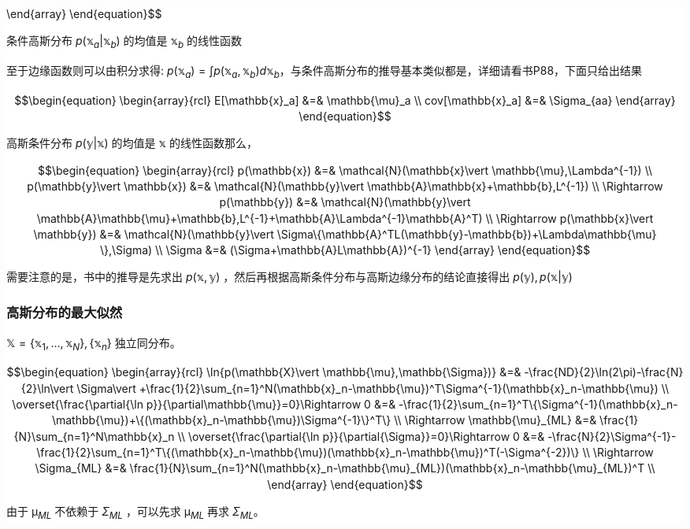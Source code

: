 \end{array}
\end{equation}$$

条件高斯分布 $p(\mathbb{x}_a\vert \mathbb{x}_b)$ 的均值是 $\mathbb{x}_b$ 的线性函数

至于边缘函数则可以由积分求得: $p(\mathbb{x}_a)=\int{p(\mathbb{x}_a,\mathbb{x}_b)}d\mathbb{x}_b$，与条件高斯分布的推导基本类似都是，详细请看书P88，下面只给出结果

$$\begin{equation}
\begin{array}{rcl}
E[\mathbb{x}_a] &=& \mathbb{\mu}_a \\
cov[\mathbb{x}_a] &=& \Sigma_{aa}
\end{array}
\end{equation}$$

高斯条件分布 $p(\mathbb{y}\vert \mathbb{x})$ 的均值是 $\mathbb{x}$ 的线性函数那么，

$$\begin{equation}
\begin{array}{rcl}
p(\mathbb{x}) &=& \mathcal{N}(\mathbb{x}\vert \mathbb{\mu},\Lambda^{-1}) \\
p(\mathbb{y}\vert \mathbb{x}) &=& \mathcal{N}(\mathbb{y}\vert \mathbb{A}\mathbb{x}+\mathbb{b},L^{-1}) \\
\Rightarrow p(\mathbb{y}) &=& \mathcal{N}(\mathbb{y}\vert \mathbb{A}\mathbb{\mu}+\mathbb{b},L^{-1}+\mathbb{A}\Lambda^{-1}\mathbb{A}^T) \\
\Rightarrow p(\mathbb{x}\vert \mathbb{y}) &=& \mathcal{N}(\mathbb{y}\vert \Sigma\{\mathbb{A}^TL(\mathbb{y}-\mathbb{b})+\Lambda\mathbb{\mu} \},\Sigma) \\
\Sigma &=& (\Sigma+\mathbb{A}L\mathbb{A})^{-1}
\end{array}
\end{equation}$$

需要注意的是，书中的推导是先求出 $p(\mathbb{x},\mathbb{y})$ ，然后再根据高斯条件分布与高斯边缘分布的结论直接得出 $p(\mathbb{y}),p(\mathbb{x}\vert \mathbb{y})$

### 高斯分布的最大似然

$\mathbb{X}=\{\mathbb{x}_1,\dots,\mathbb{x}_N\},\{\mathbb{x}_n\}$ 独立同分布。

$$\begin{equation}
\begin{array}{rcl}
\ln{p(\mathbb{X}\vert \mathbb{\mu},\mathbb{\Sigma})} &=& -\frac{ND}{2}\ln(2\pi)-\frac{N}{2}\ln\vert \Sigma\vert +\frac{1}{2}\sum_{n=1}^N(\mathbb{x}_n-\mathbb{\mu})^T\Sigma^{-1}(\mathbb{x}_n-\mathbb{\mu}) \\
\overset{\frac{\partial{\ln p}}{\partial\mathbb{\mu}}=0}\Rightarrow
0 &=& -\frac{1}{2}\sum_{n=1}^T\{\Sigma^{-1}(\mathbb{x}_n-\mathbb{\mu})+\{(\mathbb{x}_n-\mathbb{\mu})\Sigma^{-1}\}^T\} \\
\Rightarrow \mathbb{\mu}_{ML} &=& \frac{1}{N}\sum_{n=1}^N\mathbb{x}_n \\
\overset{\frac{\partial{\ln p}}{\partial{\Sigma}}=0}\Rightarrow
0 &=& -\frac{N}{2}\Sigma^{-1}-\frac{1}{2}\sum_{n=1}^T\{(\mathbb{x}_n-\mathbb{\mu})(\mathbb{x}_n-\mathbb{\mu})^T(-\Sigma^{-2})\} \\
\Rightarrow \Sigma_{ML} &=& \frac{1}{N}\sum_{n=1}^N(\mathbb{x}_n-\mathbb{\mu}_{ML})(\mathbb{x}_n-\mathbb{\mu}_{ML})^T \\
\end{array}
\end{equation}$$

由于 $\mathbb{\mu}_{ML}$ 不依赖于 $\Sigma_{ML}$ ，可以先求 $\mathbb{\mu}_{ML}$ 再求 $\Sigma_{ML}$。
